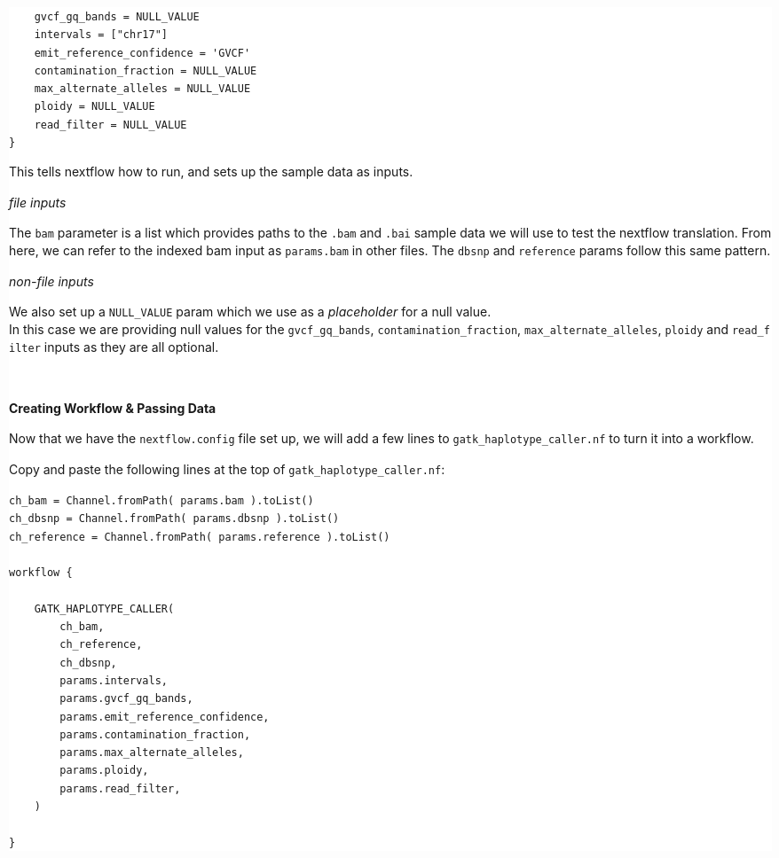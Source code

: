 ```
    gvcf_gq_bands = NULL_VALUE
    intervals = ["chr17"]
    emit_reference_confidence = 'GVCF'
    contamination_fraction = NULL_VALUE
    max_alternate_alleles = NULL_VALUE
    ploidy = NULL_VALUE
    read_filter = NULL_VALUE
}
```
This tells nextflow how to run, and sets up the sample data as inputs.

*file inputs*

The `bam` parameter is a list which provides paths to the `.bam` and `.bai` sample data we will use to test the nextflow translation. From here, we can refer to the indexed bam input as `params.bam` in other files. The `dbsnp` and `reference` params follow this same pattern. 

*non-file inputs*

We also set up a `NULL_VALUE` param which we use as a *placeholder* for a null value. <br> 
In this case we are providing null values for the `gvcf_gq_bands`, `contamination_fraction`, `max_alternate_alleles`, `ploidy` and `read_filter` inputs as they are all optional.

<br>

**Creating Workflow & Passing Data** 

Now that we have the `nextflow.config` file set up, we will add a few lines to `gatk_haplotype_caller.nf` to turn it into a workflow. 

Copy and paste the following lines at the top of `gatk_haplotype_caller.nf`:

```
ch_bam = Channel.fromPath( params.bam ).toList()
ch_dbsnp = Channel.fromPath( params.dbsnp ).toList()
ch_reference = Channel.fromPath( params.reference ).toList()

workflow {

    GATK_HAPLOTYPE_CALLER(
        ch_bam,
        ch_reference,
        ch_dbsnp,
        params.intervals,
        params.gvcf_gq_bands,
        params.emit_reference_confidence,
        params.contamination_fraction,
        params.max_alternate_alleles,
        params.ploidy,
        params.read_filter,
    )

}
```
